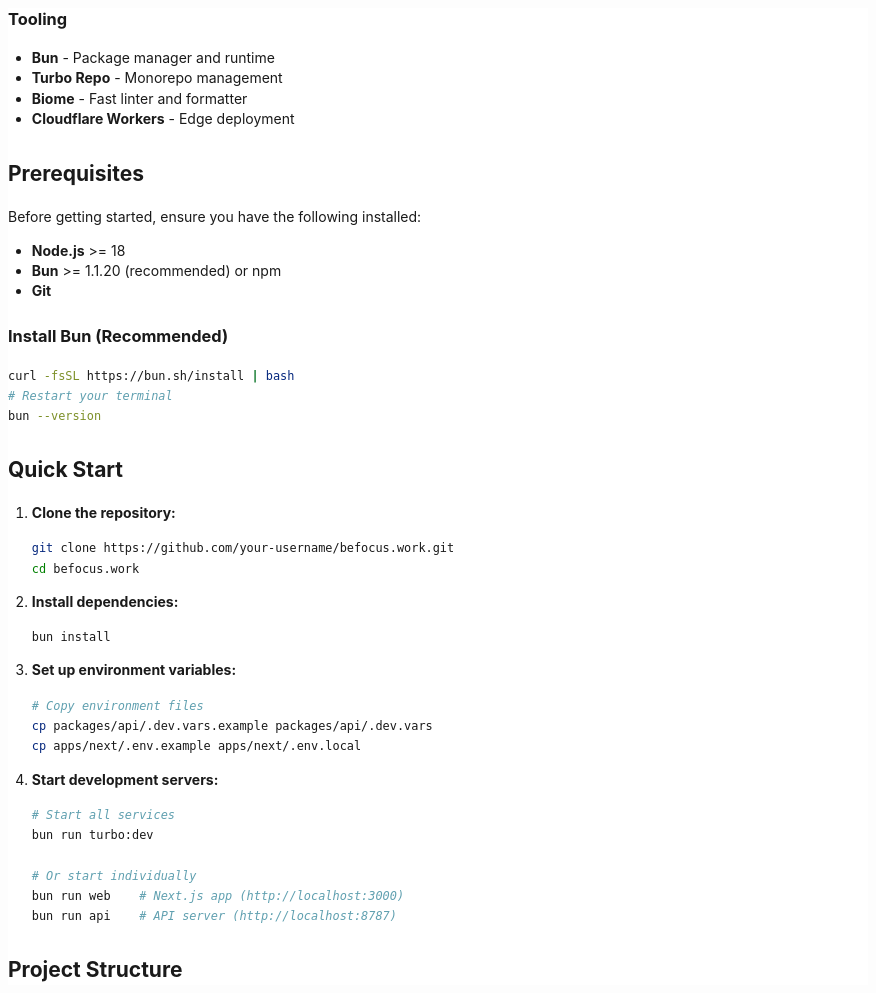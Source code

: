 ### Tooling
- **Bun** - Package manager and runtime
- **Turbo Repo** - Monorepo management
- **Biome** - Fast linter and formatter
- **Cloudflare Workers** - Edge deployment

## Prerequisites

Before getting started, ensure you have the following installed:

- **Node.js** >= 18
- **Bun** >= 1.1.20 (recommended) or npm
- **Git**

### Install Bun (Recommended)

```bash
curl -fsSL https://bun.sh/install | bash
# Restart your terminal
bun --version
```

## Quick Start

1. **Clone the repository:**
   ```bash
   git clone https://github.com/your-username/befocus.work.git
   cd befocus.work
   ```

2. **Install dependencies:**
   ```bash
   bun install
   ```

3. **Set up environment variables:**
   ```bash
   # Copy environment files
   cp packages/api/.dev.vars.example packages/api/.dev.vars
   cp apps/next/.env.example apps/next/.env.local
   ```

4. **Start development servers:**
   ```bash
   # Start all services
   bun run turbo:dev
   
   # Or start individually
   bun run web    # Next.js app (http://localhost:3000)
   bun run api    # API server (http://localhost:8787)
   ```

## Project Structure
